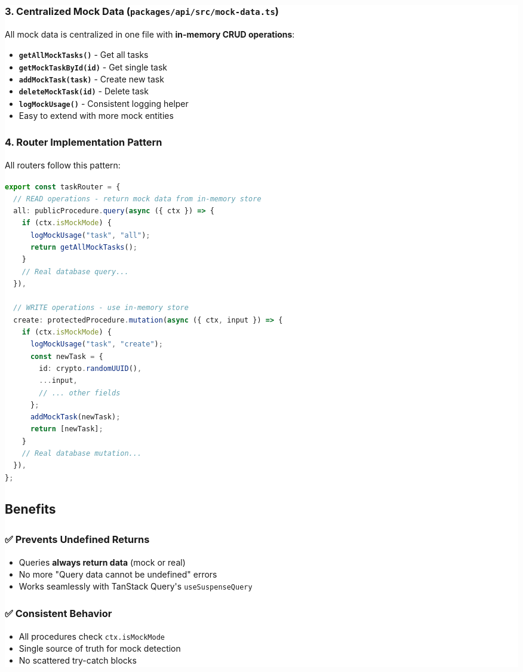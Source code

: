 ### 3. Centralized Mock Data (`packages/api/src/mock-data.ts`)

All mock data is centralized in one file with **in-memory CRUD operations**:
- **`getAllMockTasks()`** - Get all tasks
- **`getMockTaskById(id)`** - Get single task
- **`addMockTask(task)`** - Create new task
- **`deleteMockTask(id)`** - Delete task
- **`logMockUsage()`** - Consistent logging helper
- Easy to extend with more mock entities

### 4. Router Implementation Pattern

All routers follow this pattern:

```typescript
export const taskRouter = {
  // READ operations - return mock data from in-memory store
  all: publicProcedure.query(async ({ ctx }) => {
    if (ctx.isMockMode) {
      logMockUsage("task", "all");
      return getAllMockTasks();
    }
    // Real database query...
  }),

  // WRITE operations - use in-memory store
  create: protectedProcedure.mutation(async ({ ctx, input }) => {
    if (ctx.isMockMode) {
      logMockUsage("task", "create");
      const newTask = {
        id: crypto.randomUUID(),
        ...input,
        // ... other fields
      };
      addMockTask(newTask);
      return [newTask];
    }
    // Real database mutation...
  }),
};
```

## Benefits

### ✅ Prevents Undefined Returns
- Queries **always return data** (mock or real)
- No more "Query data cannot be undefined" errors
- Works seamlessly with TanStack Query's `useSuspenseQuery`

### ✅ Consistent Behavior
- All procedures check `ctx.isMockMode`
- Single source of truth for mock detection
- No scattered try-catch blocks
